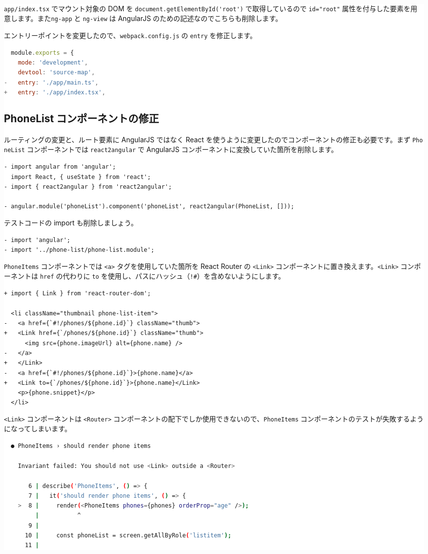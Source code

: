 `app/index.tsx` でマウント対象の DOM を `document.getElementById('root')` で取得しているので `id="root"` 属性を付与した要素を用意します。また`ng-app` と `ng-view` は AngularJS のための記述なのでこちらも削除します。

エントリーポイントを変更したので、`webpack.config.js` の `entry` を修正します。

```js diff:webpack.config.js
  module.exports = {
    mode: 'development',
    devtool: 'source-map',
-   entry: './app/main.ts',
+   entry: './app/index.tsx',
```

## PhoneList コンポーネントの修正

ルーティングの変更と、ルート要素に AngularJS ではなく React を使うように変更したのでコンポーネントの修正も必要です。まず `PhoneList` コンポーネントでは `react2angular` で AngularJS コンポーネントに変換していた箇所を削除します。

```tsx diff:app/phone-list/PhoneList.tsx
- import angular from 'angular';
  import React, { useState } from 'react';
- import { react2angular } from 'react2angular';

- angular.module('phoneList').component('phoneList', react2angular(PhoneList, []));
```

テストコードの import も削除しましょう。

```tsx diff:app/phone-list/PhoneList.spec.tsx
- import 'angular';
- import '../phone-list/phone-list.module';
```

`PhoneItems` コンポーネントでは `<a>` タグを使用していた箇所を React Router の `<Link>` コンポーネントに置き換えます。`<Link>` コンポーネントは `href` の代わりに `to` を使用し、パスにハッシュ（`!#`）を含めないようにします。

```tsx diff:app/phone-list/PhoneItems.tsx
+ import { Link } from 'react-router-dom';

  <li className="thumbnail phone-list-item">
-   <a href={`#!/phones/${phone.id}`} className="thumb">
+   <Link href={`/phones/${phone.id}`} className="thumb">
      <img src={phone.imageUrl} alt={phone.name} />
-   </a>      
+   </Link>
-   <a href={`#!/phones/${phone.id}`}>{phone.name}</a>
+   <Link to={`/phones/${phone.id}`}>{phone.name}</Link>
    <p>{phone.snippet}</p>
  </li>
```

`<Link>` コンポーネントは `<Router>` コンポーネントの配下でしか使用できないので、`PhoneItems` コンポーネントのテストが失敗するようになってしまいます。

```sh
  ● PhoneItems › should render phone items

    Invariant failed: You should not use <Link> outside a <Router>

       6 | describe('PhoneItems', () => {
       7 |   it('should render phone items', () => {
    >  8 |     render(<PhoneItems phones={phones} orderProp="age" />);
         |           ^
       9 |
      10 |     const phoneList = screen.getAllByRole('listitem');
      11 |
```
